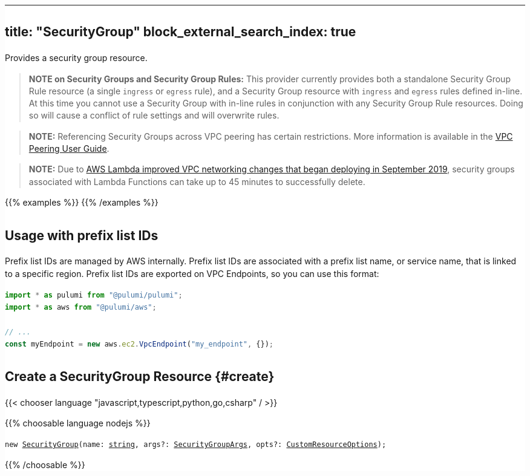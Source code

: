 
---
title: "SecurityGroup"
block_external_search_index: true
---






Provides a security group resource.

> **NOTE on Security Groups and Security Group Rules:** This provider currently
provides both a standalone Security Group Rule resource (a single `ingress` or
`egress` rule), and a Security Group resource with `ingress` and `egress` rules
defined in-line. At this time you cannot use a Security Group with in-line rules
in conjunction with any Security Group Rule resources. Doing so will cause
a conflict of rule settings and will overwrite rules.

> **NOTE:** Referencing Security Groups across VPC peering has certain restrictions. More information is available in the [VPC Peering User Guide](https://docs.aws.amazon.com/vpc/latest/peering/vpc-peering-security-groups.html).

> **NOTE:** Due to [AWS Lambda improved VPC networking changes that began deploying in September 2019](https://aws.amazon.com/blogs/compute/announcing-improved-vpc-networking-for-aws-lambda-functions/), security groups associated with Lambda Functions can take up to 45 minutes to successfully delete.

{{% examples %}}
{{% /examples %}}
## Usage with prefix list IDs

Prefix list IDs are managed by AWS internally. Prefix list IDs
are associated with a prefix list name, or service name, that is linked to a specific region.
Prefix list IDs are exported on VPC Endpoints, so you can use this format:

```typescript
import * as pulumi from "@pulumi/pulumi";
import * as aws from "@pulumi/aws";

// ...
const myEndpoint = new aws.ec2.VpcEndpoint("my_endpoint", {});
```



## Create a SecurityGroup Resource {#create}
{{< chooser language "javascript,typescript,python,go,csharp" / >}}


{{% choosable language nodejs %}}
<div class="highlight"><pre class="chroma"><code class="language-typescript" data-lang="typescript"><span class="k">new </span><span class="nx"><a href="/docs/reference/pkg/nodejs/pulumi/aws/ec2/#SecurityGroup">SecurityGroup</a></span><span class="p">(</span><span class="nx">name</span>: <span class="nx"><a href="https://developer.mozilla.org/en-US/docs/Web/JavaScript/Reference/Global_Objects/string">string</a></span><span class="p">, </span><span class="nx">args</span>?: <span class="nx"><a href="/docs/reference/pkg/nodejs/pulumi/aws/ec2/#SecurityGroupArgs">SecurityGroupArgs</a></span><span class="p">, </span><span class="nx">opts</span>?: <span class="nx"><a href="/docs/reference/pkg/nodejs/pulumi/pulumi/#CustomResourceOptions">CustomResourceOptions</a></span><span class="p">);</span></code></pre></div>
{{% /choosable %}}
